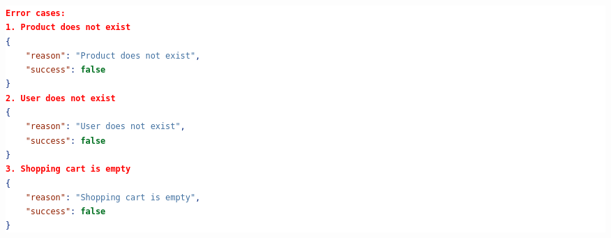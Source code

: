 ```json
Error cases:
1. Product does not exist
{
    "reason": "Product does not exist",
    "success": false
}
2. User does not exist
{
    "reason": "User does not exist",
    "success": false
}
3. Shopping cart is empty
{
    "reason": "Shopping cart is empty",
    "success": false
}
```
